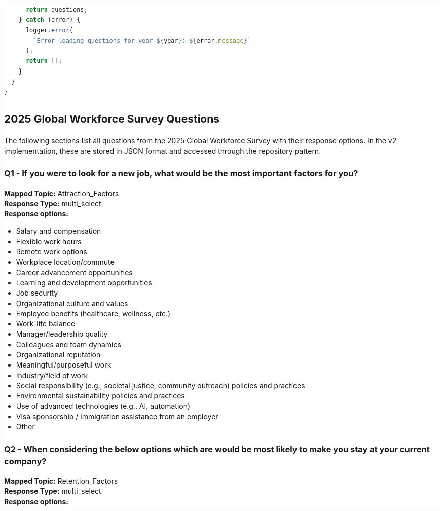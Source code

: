 ```typescript
      return questions;
    } catch (error) {
      logger.error(
        `Error loading questions for year ${year}: ${error.message}`
      );
      return [];
    }
  }
}
```

## 2025 Global Workforce Survey Questions

The following sections list all questions from the 2025 Global Workforce Survey with their response options. In the v2 implementation, these are stored in JSON format and accessed through the repository pattern.

### Q1 - If you were to look for a new job, what would be the most important factors for you?

**Mapped Topic:** Attraction_Factors  
**Response Type:** multi_select  
**Response options:**

- Salary and compensation
- Flexible work hours
- Remote work options
- Workplace location/commute
- Career advancement opportunities
- Learning and development opportunities
- Job security
- Organizational culture and values
- Employee benefits (healthcare, wellness, etc.)
- Work-life balance
- Manager/leadership quality
- Colleagues and team dynamics
- Organizational reputation
- Meaningful/purposeful work
- Industry/field of work
- Social responsibility (e.g., societal justice, community outreach) policies and practices
- Environmental sustainability policies and practices
- Use of advanced technologies (e.g., AI, automation)
- Visa sponsorship / immigration assistance from an employer
- Other

### Q2 - When considering the below options which are would be most likely to make you stay at your current company?

**Mapped Topic:** Retention_Factors  
**Response Type:** multi_select  
**Response options:**

